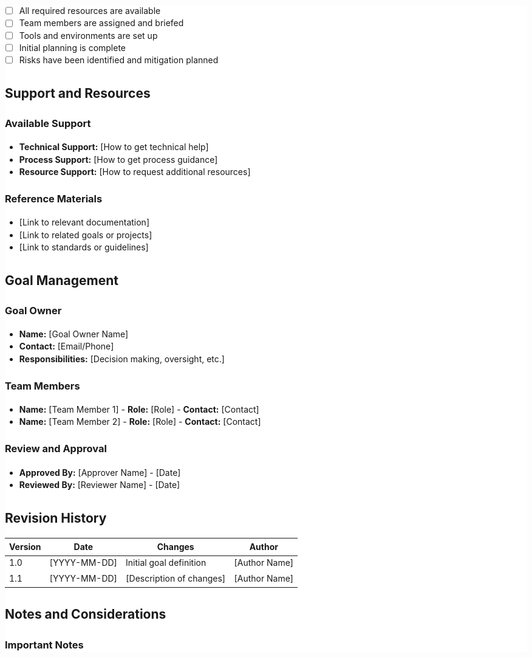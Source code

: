 - [ ] All required resources are available
- [ ] Team members are assigned and briefed
- [ ] Tools and environments are set up
- [ ] Initial planning is complete
- [ ] Risks have been identified and mitigation planned

## Support and Resources

### Available Support

- **Technical Support:** [How to get technical help]
- **Process Support:** [How to get process guidance]
- **Resource Support:** [How to request additional resources]

### Reference Materials

- [Link to relevant documentation]
- [Link to related goals or projects]
- [Link to standards or guidelines]

## Goal Management

### Goal Owner

- **Name:** [Goal Owner Name]
- **Contact:** [Email/Phone]
- **Responsibilities:** [Decision making, oversight, etc.]

### Team Members

- **Name:** [Team Member 1] - **Role:** [Role] - **Contact:** [Contact]
- **Name:** [Team Member 2] - **Role:** [Role] - **Contact:** [Contact]

### Review and Approval

- **Approved By:** [Approver Name] - [Date]
- **Reviewed By:** [Reviewer Name] - [Date]

## Revision History

| Version | Date         | Changes                  | Author        |
| ------- | ------------ | ------------------------ | ------------- |
| 1.0     | [YYYY-MM-DD] | Initial goal definition  | [Author Name] |
| 1.1     | [YYYY-MM-DD] | [Description of changes] | [Author Name] |

## Notes and Considerations

### Important Notes
